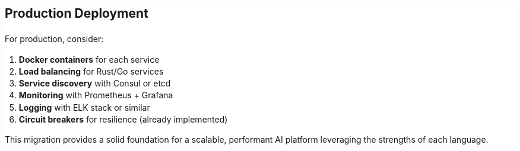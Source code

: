 ## Production Deployment

For production, consider:

1. **Docker containers** for each service
2. **Load balancing** for Rust/Go services  
3. **Service discovery** with Consul or etcd
4. **Monitoring** with Prometheus + Grafana
5. **Logging** with ELK stack or similar
6. **Circuit breakers** for resilience (already implemented)

This migration provides a solid foundation for a scalable, performant AI platform leveraging the strengths of each language.